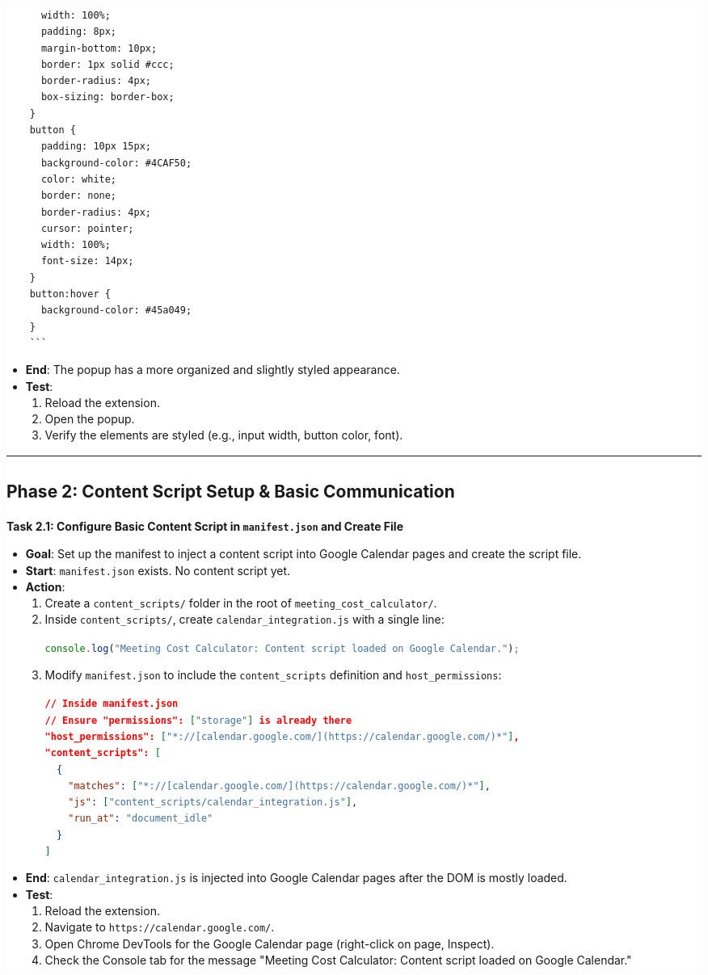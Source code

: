          width: 100%;
          padding: 8px;
          margin-bottom: 10px;
          border: 1px solid #ccc;
          border-radius: 4px;
          box-sizing: border-box;
        }
        button {
          padding: 10px 15px;
          background-color: #4CAF50;
          color: white;
          border: none;
          border-radius: 4px;
          cursor: pointer;
          width: 100%;
          font-size: 14px;
        }
        button:hover {
          background-color: #45a049;
        }
        ```
* **End**: The popup has a more organized and slightly styled appearance.
* **Test**:
    1.  Reload the extension.
    2.  Open the popup.
    3.  Verify the elements are styled (e.g., input width, button color, font).

---

## Phase 2: Content Script Setup & Basic Communication

**Task 2.1: Configure Basic Content Script in `manifest.json` and Create File**
* **Goal**: Set up the manifest to inject a content script into Google Calendar pages and create the script file.
* **Start**: `manifest.json` exists. No content script yet.
* **Action**:
    1.  Create a `content_scripts/` folder in the root of `meeting_cost_calculator/`.
    2.  Inside `content_scripts/`, create `calendar_integration.js` with a single line:
        ```javascript
        console.log("Meeting Cost Calculator: Content script loaded on Google Calendar.");
        ```
    3.  Modify `manifest.json` to include the `content_scripts` definition and `host_permissions`:
        ```json
        // Inside manifest.json
        // Ensure "permissions": ["storage"] is already there
        "host_permissions": ["*://[calendar.google.com/](https://calendar.google.com/)*"],
        "content_scripts": [
          {
            "matches": ["*://[calendar.google.com/](https://calendar.google.com/)*"],
            "js": ["content_scripts/calendar_integration.js"],
            "run_at": "document_idle"
          }
        ]
        ```
* **End**: `calendar_integration.js` is injected into Google Calendar pages after the DOM is mostly loaded.
* **Test**:
    1.  Reload the extension.
    2.  Navigate to `https://calendar.google.com/`.
    3.  Open Chrome DevTools for the Google Calendar page (right-click on page, Inspect).
    4.  Check the Console tab for the message "Meeting Cost Calculator: Content script loaded on Google Calendar."
